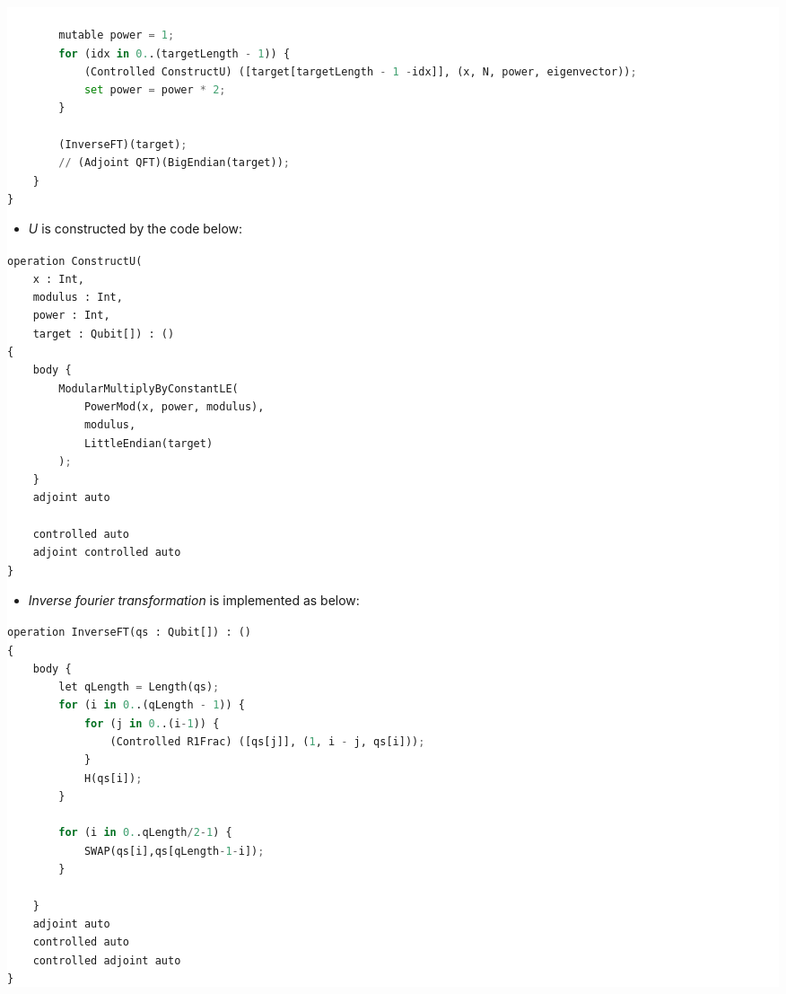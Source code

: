 ```python

        mutable power = 1;
        for (idx in 0..(targetLength - 1)) {
            (Controlled ConstructU) ([target[targetLength - 1 -idx]], (x, N, power, eigenvector)); 
            set power = power * 2;
        }

        (InverseFT)(target);
        // (Adjoint QFT)(BigEndian(target));
    }
}
```

* $U$ is constructed by the code below:


```python
operation ConstructU(
    x : Int,
    modulus : Int, 
    power : Int, 
    target : Qubit[]) : ()
{
    body {
        ModularMultiplyByConstantLE(
            PowerMod(x, power, modulus), 
            modulus,
            LittleEndian(target)
        ); 
    }
    adjoint auto

    controlled auto
    adjoint controlled auto 
}
```

* *Inverse fourier transformation* is implemented as below:


```python
operation InverseFT(qs : Qubit[]) : () 
{
    body {
        let qLength = Length(qs);
        for (i in 0..(qLength - 1)) {
            for (j in 0..(i-1)) {
                (Controlled R1Frac) ([qs[j]], (1, i - j, qs[i]));
            }
            H(qs[i]);
        }

        for (i in 0..qLength/2-1) {
            SWAP(qs[i],qs[qLength-1-i]);
        }

    }
    adjoint auto
    controlled auto
    controlled adjoint auto
}
```
